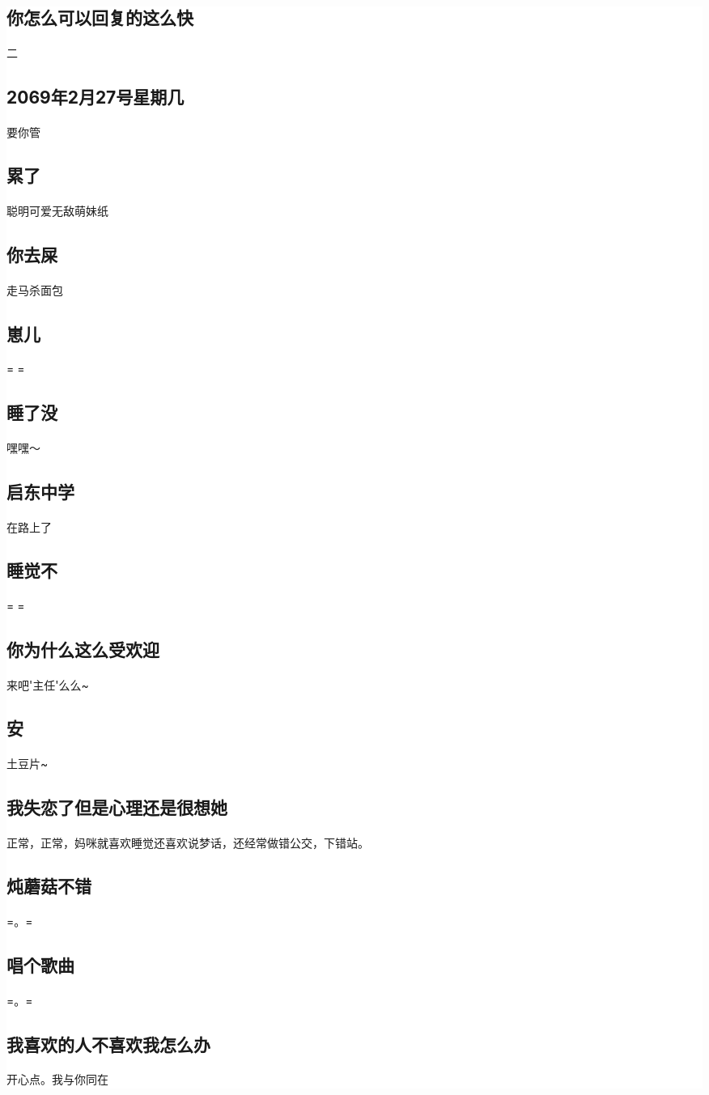 ## 你怎么可以回复的这么快
二

## 2069年2月27号星期几
要你管

## 累了
聪明可爱无敌萌妹纸

## 你去屎
走马杀面包

## 崽儿
= =

## 睡了没
嘿嘿～

## 启东中学
在路上了

## 睡觉不
= =

## 你为什么这么受欢迎
来吧'主任'么么~

## 安
土豆片~

## 我失恋了但是心理还是很想她
正常，正常，妈咪就喜欢睡觉还喜欢说梦话，还经常做错公交，下错站。

## 炖蘑菇不错
=。=

## 唱个歌曲
=。=

## 我喜欢的人不喜欢我怎么办
开心点。我与你同在
